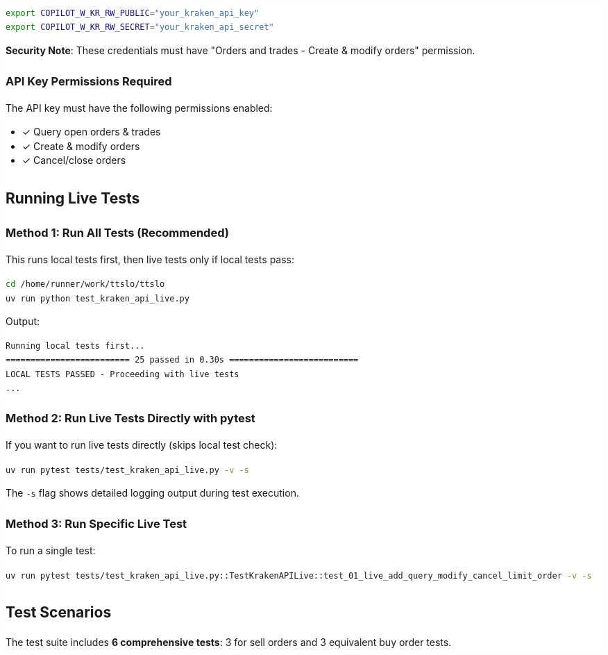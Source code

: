 ```bash
export COPILOT_W_KR_RW_PUBLIC="your_kraken_api_key"
export COPILOT_W_KR_RW_SECRET="your_kraken_api_secret"
```

**Security Note**: These credentials must have "Orders and trades - Create & modify orders" permission.

### API Key Permissions Required

The API key must have the following permissions enabled:
- ✓ Query open orders & trades
- ✓ Create & modify orders
- ✓ Cancel/close orders

## Running Live Tests

### Method 1: Run All Tests (Recommended)

This runs local tests first, then live tests only if local tests pass:

```bash
cd /home/runner/work/ttslo/ttslo
uv run python test_kraken_api_live.py
```

Output:
```
Running local tests first...
========================= 25 passed in 0.30s ==========================
LOCAL TESTS PASSED - Proceeding with live tests
...
```

### Method 2: Run Live Tests Directly with pytest

If you want to run live tests directly (skips local test check):

```bash
uv run pytest tests/test_kraken_api_live.py -v -s
```

The `-s` flag shows detailed logging output during test execution.

### Method 3: Run Specific Live Test

To run a single test:

```bash
uv run pytest tests/test_kraken_api_live.py::TestKrakenAPILive::test_01_live_add_query_modify_cancel_limit_order -v -s
```

## Test Scenarios

The test suite includes **6 comprehensive tests**: 3 for sell orders and 3 equivalent buy order tests.
